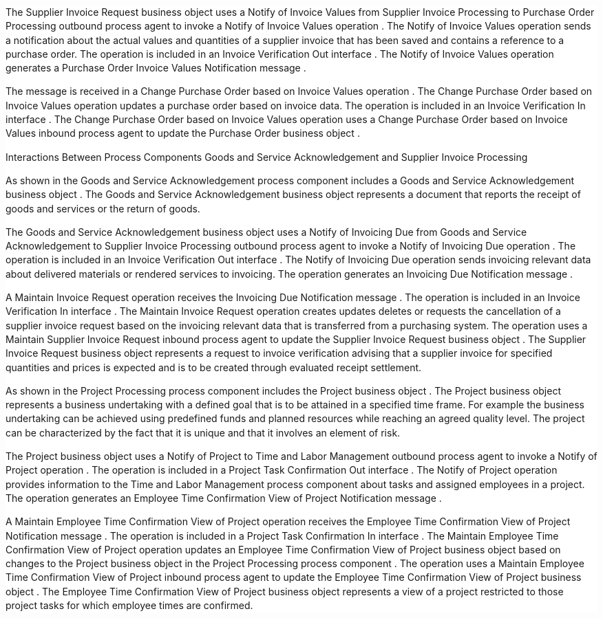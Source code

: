 The Supplier Invoice Request business object uses a Notify of Invoice Values from Supplier Invoice Processing to Purchase Order Processing outbound process agent to invoke a Notify of Invoice Values operation . The Notify of Invoice Values operation sends a notification about the actual values and quantities of a supplier invoice that has been saved and contains a reference to a purchase order. The operation is included in an Invoice Verification Out interface . The Notify of Invoice Values operation generates a Purchase Order Invoice Values Notification message .

The message is received in a Change Purchase Order based on Invoice Values operation . The Change Purchase Order based on Invoice Values operation updates a purchase order based on invoice data. The operation is included in an Invoice Verification In interface . The Change Purchase Order based on Invoice Values operation uses a Change Purchase Order based on Invoice Values inbound process agent to update the Purchase Order business object .

Interactions Between Process Components Goods and Service Acknowledgement and Supplier Invoice Processing 

As shown in the Goods and Service Acknowledgement process component includes a Goods and Service Acknowledgement business object . The Goods and Service Acknowledgement business object represents a document that reports the receipt of goods and services or the return of goods.

The Goods and Service Acknowledgement business object uses a Notify of Invoicing Due from Goods and Service Acknowledgement to Supplier Invoice Processing outbound process agent to invoke a Notify of Invoicing Due operation . The operation is included in an Invoice Verification Out interface . The Notify of Invoicing Due operation sends invoicing relevant data about delivered materials or rendered services to invoicing. The operation generates an Invoicing Due Notification message .

A Maintain Invoice Request operation receives the Invoicing Due Notification message . The operation is included in an Invoice Verification In interface . The Maintain Invoice Request operation creates updates deletes or requests the cancellation of a supplier invoice request based on the invoicing relevant data that is transferred from a purchasing system. The operation uses a Maintain Supplier Invoice Request inbound process agent to update the Supplier Invoice Request business object . The Supplier Invoice Request business object represents a request to invoice verification advising that a supplier invoice for specified quantities and prices is expected and is to be created through evaluated receipt settlement.

As shown in the Project Processing process component includes the Project business object . The Project business object represents a business undertaking with a defined goal that is to be attained in a specified time frame. For example the business undertaking can be achieved using predefined funds and planned resources while reaching an agreed quality level. The project can be characterized by the fact that it is unique and that it involves an element of risk.

The Project business object uses a Notify of Project to Time and Labor Management outbound process agent to invoke a Notify of Project operation . The operation is included in a Project Task Confirmation Out interface . The Notify of Project operation provides information to the Time and Labor Management process component about tasks and assigned employees in a project. The operation generates an Employee Time Confirmation View of Project Notification message .

A Maintain Employee Time Confirmation View of Project operation receives the Employee Time Confirmation View of Project Notification message . The operation is included in a Project Task Confirmation In interface . The Maintain Employee Time Confirmation View of Project operation updates an Employee Time Confirmation View of Project business object based on changes to the Project business object in the Project Processing process component . The operation uses a Maintain Employee Time Confirmation View of Project inbound process agent to update the Employee Time Confirmation View of Project business object . The Employee Time Confirmation View of Project business object represents a view of a project restricted to those project tasks for which employee times are confirmed.
